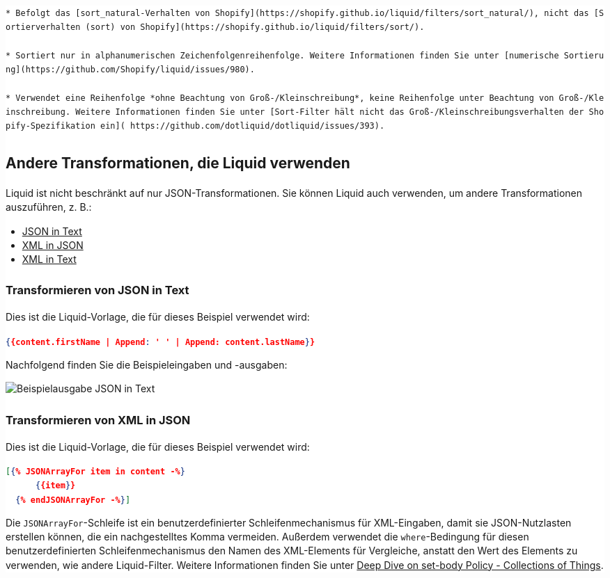     * Befolgt das [sort_natural-Verhalten von Shopify](https://shopify.github.io/liquid/filters/sort_natural/), nicht das [Sortierverhalten (sort) von Shopify](https://shopify.github.io/liquid/filters/sort/).

    * Sortiert nur in alphanumerischen Zeichenfolgenreihenfolge. Weitere Informationen finden Sie unter [numerische Sortierung](https://github.com/Shopify/liquid/issues/980).

    * Verwendet eine Reihenfolge *ohne Beachtung von Groß-/Kleinschreibung*, keine Reihenfolge unter Beachtung von Groß-/Kleinschreibung. Weitere Informationen finden Sie unter [Sort-Filter hält nicht das Groß-/Kleinschreibungsverhalten der Shopify-Spezifikation ein]( https://github.com/dotliquid/dotliquid/issues/393).

<a name="other-transformations"></a>

## <a name="other-transformations-using-liquid"></a>Andere Transformationen, die Liquid verwenden

Liquid ist nicht beschränkt auf nur JSON-Transformationen. Sie können Liquid auch verwenden, um andere Transformationen auszuführen, z. B.:

* [JSON in Text](#json-text)
* [XML in JSON](#xml-json)
* [XML in Text](#xml-text)

<a name="json-text"></a>

### <a name="transform-json-to-text"></a>Transformieren von JSON in Text

Dies ist die Liquid-Vorlage, die für dieses Beispiel verwendet wird:

```json
{{content.firstName | Append: ' ' | Append: content.lastName}}
```

Nachfolgend finden Sie die Beispieleingaben und -ausgaben:

![Beispielausgabe JSON in Text](./media/logic-apps-enterprise-integration-liquid-transform/example-output-jsontotext.png)

<a name="xml-json"></a>

### <a name="transform-xml-to-json"></a>Transformieren von XML in JSON

Dies ist die Liquid-Vorlage, die für dieses Beispiel verwendet wird:

``` json
[{% JSONArrayFor item in content -%}
      {{item}}
  {% endJSONArrayFor -%}]
```

Die `JSONArrayFor`-Schleife ist ein benutzerdefinierter Schleifenmechanismus für XML-Eingaben, damit sie JSON-Nutzlasten erstellen können, die ein nachgestelltes Komma vermeiden. Außerdem verwendet die `where`-Bedingung für diesen benutzerdefinierten Schleifenmechanismus den Namen des XML-Elements für Vergleiche, anstatt den Wert des Elements zu verwenden, wie andere Liquid-Filter. Weitere Informationen finden Sie unter [Deep Dive on set-body Policy - Collections of Things](https://azure.microsoft.com/blog/deep-dive-on-set-body-policy).
